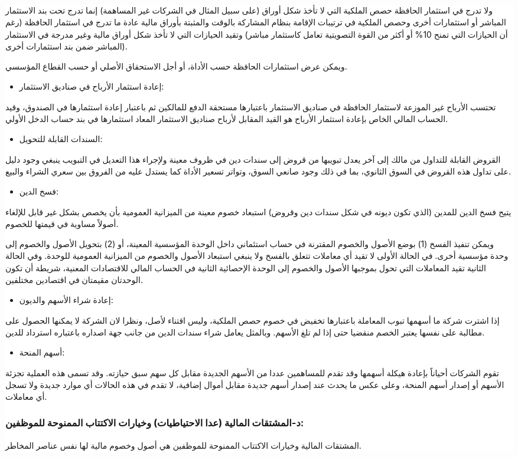 ولا تدرج في استثمار الحافظة حصص الملكية التي لا تأخذ شكل أوراق (على سبيل المثال
في الشركات غير المساهمة) إنما تدرج تحت بند الاستثمار المباشر أو استثمارات أخرى
وحصص الملكية في ترتيبات الإقامة بنظام المشاركة بالوقت والمثبتة بأوراق مالية عادة ما
تدرج في استثمار الحافظة (رغم أن الحيازات التي تمنح 10% أو أكثر من القوة التصويتية
تعامل كاستثمار مباشر) وتقيد الحيازات التي لا تأخذ شكل أوراق مالية وغير مدرجة في
الاستثمار المباشر ضمن بند استثمارات أخرى).

ويمكن عرض استثمارات الحافظة حسب الأداة، أو أجل الاستحقاق الأصلي أو حسب القطاع
المؤسسي.

- إعادة استثمار الأرباح في صناديق الاستثمار:

تحتسب الأرباح غير الموزعة لاستثمار الحافظة في صناديق الاستثمار باعتبارها مستحقة
الدفع للمالكين ثم باعتبار إعادة استثمارها في الصندوق، وقيد الحساب المالي الخاص بإعادة
استثمار الأرباح هو القيد المقابل لأرباح صناديق الاستثمار المعاد استثمارها في بند حساب
الدخل الأولي.

- السندات القابلة للتحويل:

القروض القابلة للتداول من مالك إلى آخر يعدل تبويبها من قروض إلى سندات دين في
ظروف معينة ولإجراء هذا التعديل في التبويب ينبغي وجود دليل على تداول هذه القروض
في السوق الثانوي، بما في ذلك وجود صانعي السوق، وتواتر تسعير الأداة كما يستدل عليه
من الفروق بين سعري الشراء والبيع.


- فسخ الدين:

يتيح فسخ الدين للمدين (الذي تكون ديونه في شكل سندات دين وقروض) استبعاد خصوم
معينة من الميزانية العمومية بأن يخصص بشكل غير قابل للإلغاء أصولاً مساوية في قيمتها
للخصوم.

ويمكن تنفيذ الفسخ (1) بوضع الأصول والخصوم المقترنة في حساب استئماني داخل الوحدة
المؤسسية المعينة، أو (2) بتحويل الأصول والخصوم إلى وحدة مؤسسية أخرى. في الحالة
الأولى لا تقيد أي معاملات تتعلق بالفسخ ولا ينبغي استبعاد الأصول والخصوم من الميزانية
العمومية للوحدة. وفي الحالة الثانية تقيد المعاملات التي تحول بموجبها الأصول والخصوم
إلى الوحدة الإحصائية الثانية في الحساب المالي للاقتصادات المعنية، شريطة أن تكون
الوحدتان مقيمتان في اقتصادين مختلفين.

- إعادة شراء الأسهم والديون:

إذا اشترت شركة ما أسهمها تبوب المعاملة باعتبارها تخفيض في خصوم حصص الملكية،
وليس اقتناء لأصل، ونظرا لان الشركة لا يمكنها الحصول على مطالبة على نفسها يعتبر
الخصم منقضيا حتى إذا لم تلغ الأسهم. وبالمثل يعامل شراء سندات الدين من جانب جهة
اصداره باعتباره استرداد للدين.

- أسهم المنحة:

تقوم الشركات أحياناً بإعادة هيكلة أسهمها وقد تقدم للمساهمين عددا من الأسهم الجديدة مقابل
كل سهم سبق حيازته. وقد تسمى هذه العملية تجزئة الأسهم أو إصدار أسهم المنحة، وعلى
عكس ما يحدث عند إصدار أسهم جديدة مقابل أموال إضافية، لا تقدم في هذه الحالات أي
موارد جديدة ولا تسجل أي معاملات.

### د-المشتقات المالية (عدا الاحتياطيات) وخيارات الاكتتاب الممنوحة للموظفين:

المشتقات المالية وخيارات الاكتتاب الممنوحة للموظفين هي أصول وخصوم مالية لها نفس
عناصر المخاطر.
